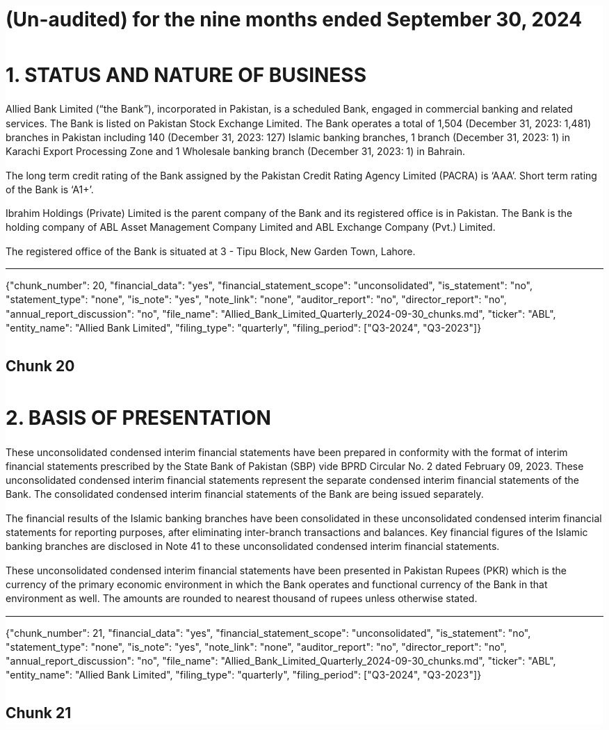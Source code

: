# (Un-audited) for the nine months ended September 30, 2024

# 1. STATUS AND NATURE OF BUSINESS

Allied Bank Limited (“the Bank”), incorporated in Pakistan, is a scheduled Bank, engaged in commercial banking and related services. The Bank is listed on Pakistan Stock Exchange Limited. The Bank operates a total of 1,504 (December 31, 2023: 1,481) branches in Pakistan including 140 (December 31, 2023: 127) Islamic banking branches, 1 branch (December 31, 2023: 1) in Karachi Export Processing Zone and 1 Wholesale banking branch (December 31, 2023: 1) in Bahrain.

The long term credit rating of the Bank assigned by the Pakistan Credit Rating Agency Limited (PACRA) is ‘AAA’. Short term rating of the Bank is ‘A1+’.

Ibrahim Holdings (Private) Limited is the parent company of the Bank and its registered office is in Pakistan. The Bank is the holding company of ABL Asset Management Company Limited and ABL Exchange Company (Pvt.) Limited.

The registered office of the Bank is situated at 3 - Tipu Block, New Garden Town, Lahore.

---

{"chunk_number": 20, "financial_data": "yes", "financial_statement_scope": "unconsolidated", "is_statement": "no", "statement_type": "none", "is_note": "yes", "note_link": "none", "auditor_report": "no", "director_report": "no", "annual_report_discussion": "no", "file_name": "Allied_Bank_Limited_Quarterly_2024-09-30_chunks.md", "ticker": "ABL", "entity_name": "Allied Bank Limited", "filing_type": "quarterly", "filing_period": ["Q3-2024", "Q3-2023"]}
## Chunk 20


# 2. BASIS OF PRESENTATION

These unconsolidated condensed interim financial statements have been prepared in conformity with the format of interim financial statements prescribed by the State Bank of Pakistan (SBP) vide BPRD Circular No. 2 dated February 09, 2023. These unconsolidated condensed interim financial statements represent the separate condensed interim financial statements of the Bank. The consolidated condensed interim financial statements of the Bank are being issued separately.

The financial results of the Islamic banking branches have been consolidated in these unconsolidated condensed interim financial statements for reporting purposes, after eliminating inter-branch transactions and balances. Key financial figures of the Islamic banking branches are disclosed in Note 41 to these unconsolidated condensed interim financial statements.

These unconsolidated condensed interim financial statements have been presented in Pakistan Rupees (PKR) which is the currency of the primary economic environment in which the Bank operates and functional currency of the Bank in that environment as well. The amounts are rounded to nearest thousand of rupees unless otherwise stated.

---

{"chunk_number": 21, "financial_data": "yes", "financial_statement_scope": "unconsolidated", "is_statement": "no", "statement_type": "none", "is_note": "yes", "note_link": "none", "auditor_report": "no", "director_report": "no", "annual_report_discussion": "no", "file_name": "Allied_Bank_Limited_Quarterly_2024-09-30_chunks.md", "ticker": "ABL", "entity_name": "Allied Bank Limited", "filing_type": "quarterly", "filing_period": ["Q3-2024", "Q3-2023"]}
## Chunk 21
